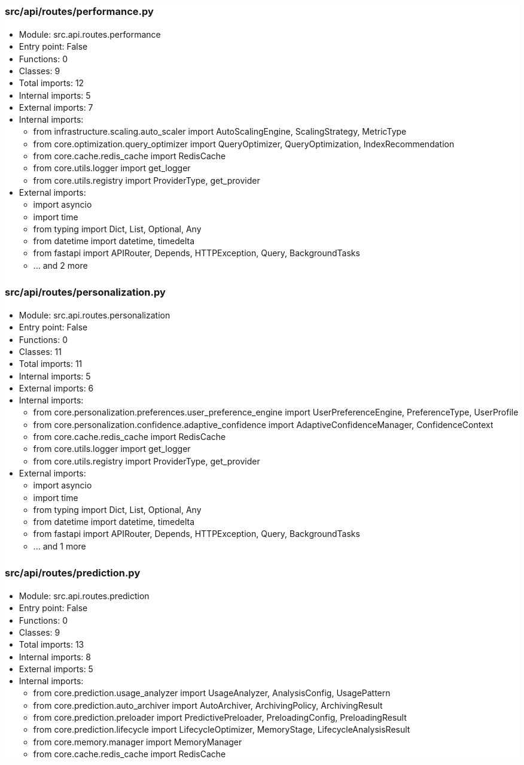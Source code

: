 ### src/api/routes/performance.py
- Module: src.api.routes.performance
- Entry point: False
- Functions: 0
- Classes: 9
- Total imports: 12
- Internal imports: 5
- External imports: 7
- Internal imports:
  - from infrastructure.scaling.auto_scaler import AutoScalingEngine, ScalingStrategy, MetricType
  - from core.optimization.query_optimizer import QueryOptimizer, QueryOptimization, IndexRecommendation
  - from core.cache.redis_cache import RedisCache
  - from core.utils.logger import get_logger
  - from core.utils.registry import ProviderType, get_provider
- External imports:
  - import asyncio
  - import time
  - from typing import Dict, List, Optional, Any
  - from datetime import datetime, timedelta
  - from fastapi import APIRouter, Depends, HTTPException, Query, BackgroundTasks
  - ... and 2 more

### src/api/routes/personalization.py
- Module: src.api.routes.personalization
- Entry point: False
- Functions: 0
- Classes: 11
- Total imports: 11
- Internal imports: 5
- External imports: 6
- Internal imports:
  - from core.personalization.preferences.user_preference_engine import UserPreferenceEngine, PreferenceType, UserProfile
  - from core.personalization.confidence.adaptive_confidence import AdaptiveConfidenceManager, ConfidenceContext
  - from core.cache.redis_cache import RedisCache
  - from core.utils.logger import get_logger
  - from core.utils.registry import ProviderType, get_provider
- External imports:
  - import asyncio
  - import time
  - from typing import Dict, List, Optional, Any
  - from datetime import datetime, timedelta
  - from fastapi import APIRouter, Depends, HTTPException, Query, BackgroundTasks
  - ... and 1 more

### src/api/routes/prediction.py
- Module: src.api.routes.prediction
- Entry point: False
- Functions: 0
- Classes: 9
- Total imports: 13
- Internal imports: 8
- External imports: 5
- Internal imports:
  - from core.prediction.usage_analyzer import UsageAnalyzer, AnalysisConfig, UsagePattern
  - from core.prediction.auto_archiver import AutoArchiver, ArchivingPolicy, ArchivingResult
  - from core.prediction.preloader import PredictivePreloader, PreloadingConfig, PreloadingResult
  - from core.prediction.lifecycle import LifecycleOptimizer, MemoryStage, LifecycleAnalysisResult
  - from core.memory.manager import MemoryManager
  - from core.cache.redis_cache import RedisCache